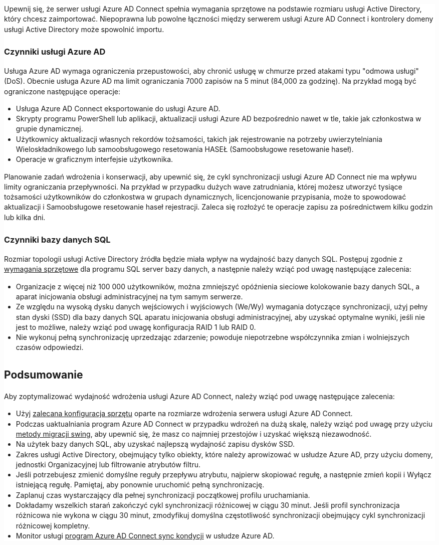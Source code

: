 Upewnij się, że serwer usługi Azure AD Connect spełnia wymagania sprzętowe na podstawie rozmiaru usługi Active Directory, który chcesz zaimportować. Niepoprawna lub powolne łączności między serwerem usługi Azure AD Connect i kontrolery domeny usługi Active Directory może spowolnić importu.

### <a name="azure-ad-factors"></a>Czynniki usługi Azure AD

Usługa Azure AD wymaga ograniczenia przepustowości, aby chronić usługę w chmurze przed atakami typu "odmowa usługi" (DoS). Obecnie usługa Azure AD ma limit ograniczania 7000 zapisów na 5 minut (84,000 za godzinę). Na przykład mogą być ograniczone następujące operacje:



- Usługa Azure AD Connect eksportowanie do usługi Azure AD.
- Skrypty programu PowerShell lub aplikacji, aktualizacji usługi Azure AD bezpośrednio nawet w tle, takie jak członkostwa w grupie dynamicznej.
- Użytkownicy aktualizacji własnych rekordów tożsamości, takich jak rejestrowanie na potrzeby uwierzytelniania Wieloskładnikowego lub samoobsługowego resetowania HASEŁ (Samoobsługowe resetowanie haseł).
- Operacje w graficznym interfejsie użytkownika.

Planowanie zadań wdrożenia i konserwacji, aby upewnić się, że cykl synchronizacji usługi Azure AD Connect nie ma wpływu limity ograniczania przepływności. Na przykład w przypadku dużych wave zatrudniania, której możesz utworzyć tysiące tożsamości użytkowników do członkostwa w grupach dynamicznych, licencjonowanie przypisania, może to spowodować aktualizacji i Samoobsługowe resetowanie haseł rejestracji. Zaleca się rozłożyć te operacje zapisu za pośrednictwem kilku godzin lub kilka dni.

### <a name="sql-database-factors"></a>Czynniki bazy danych SQL

Rozmiar topologii usługi Active Directory źródła będzie miała wpływ na wydajność bazy danych SQL. Postępuj zgodnie z [wymagania sprzętowe](how-to-connect-install-prerequisites.md) dla programu SQL server bazy danych, a następnie należy wziąć pod uwagę następujące zalecenia:



- Organizacje z więcej niż 100 000 użytkowników, można zmniejszyć opóźnienia sieciowe kolokowanie bazy danych SQL, a aparat inicjowania obsługi administracyjnej na tym samym serwerze.
- Ze względu na wysoką dysku danych wejściowych i wyjściowych (We/Wy) wymagania dotyczące synchronizacji, użyj pełny stan dyski (SSD) dla bazy danych SQL aparatu inicjowania obsługi administracyjnej, aby uzyskać optymalne wyniki, jeśli nie jest to możliwe, należy wziąć pod uwagę konfiguracja RAID 1 lub RAID 0.
- Nie wykonuj pełną synchronizację uprzedzając zdarzenie; powoduje niepotrzebne współczynnika zmian i wolniejszych czasów odpowiedzi.

## <a name="conclusion"></a>Podsumowanie

Aby zoptymalizować wydajność wdrożenia usługi Azure AD Connect, należy wziąć pod uwagę następujące zalecenia:



- Użyj [zalecana konfiguracja sprzętu](how-to-connect-install-prerequisites.md) oparte na rozmiarze wdrożenia serwera usługi Azure AD Connect.
- Podczas uaktualniania program Azure AD Connect w przypadku wdrożeń na dużą skalę, należy wziąć pod uwagę przy użyciu [metody migracji swing](https://docs.microsoft.com/azure/active-directory/hybrid/how-to-upgrade-previous-version#swing-migration), aby upewnić się, że masz co najmniej przestojów i uzyskać większą niezawodność. 
- Na użytek bazy danych SQL, aby uzyskać najlepszą wydajność zapisu dysków SSD.
- Zakres usługi Active Directory, obejmujący tylko obiekty, które należy aprowizować w usłudze Azure AD, przy użyciu domeny, jednostki Organizacyjnej lub filtrowanie atrybutów filtru.
- Jeśli potrzebujesz zmienić domyślne reguły przepływu atrybutu, najpierw skopiować regułę, a następnie zmień kopii i Wyłącz istniejącą regułę. Pamiętaj, aby ponownie uruchomić pełną synchronizację.
- Zaplanuj czas wystarczający dla pełnej synchronizacji początkowej profilu uruchamiania.
- Dokładamy wszelkich starań zakończyć cykl synchronizacji różnicowej w ciągu 30 minut. Jeśli profil synchronizacja różnicowa nie wykona w ciągu 30 minut, zmodyfikuj domyślna częstotliwość synchronizacji obejmujący cykl synchronizacji różnicowej kompletny.
- Monitor usługi [program Azure AD Connect sync kondycji](how-to-connect-health-agent-install.md) w usłudze Azure AD.
